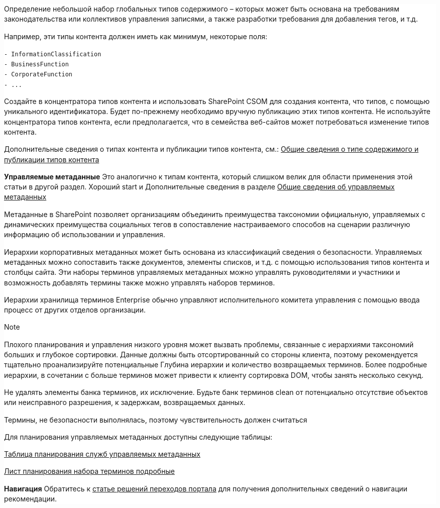 Определение небольшой набор глобальных типов содержимого – которых может быть основана на требованиям законодательства или коллективов управления записями, а также разработки требования для добавления тегов, и т.д.

Например, эти типы контента должен иметь как минимум, некоторые поля:
    
    - InformationClassification
    - BusinessFunction
    - CorporateFunction
    - ...

Создайте в концентратора типов контента и использовать SharePoint CSOM для создания контента, что типов, с помощью уникального идентификатора. Будет по-прежнему необходимо вручную публикацию этих типов контента. Не используйте концентратора типов контента, если предполагается, что в семейства веб-сайтов может потребоваться изменение типов контента.

Дополнительные сведения о типах контента и публикации типов контента, см.: [Общие сведения о типе содержимого и публикации типов контента](https://support.office.com/en-US/article/Introduction-to-content-types-and-content-type-publishing-A5026D23-8DF8-42F6-B0D6-1920880C0D03)

**Управляемые метаданные** Это аналогично к типам контента, который слишком велик для области применения этой статьи в другой раздел. Хороший start и Дополнительные сведения в разделе [Общие сведения об управляемых метаданных](https://support.office.com/en-us/article/Introduction-to-managed-metadata-a180fa28-6405-4679-9ec3-81d2028c4efc)

Метаданные в SharePoint позволяет организациям объединить преимущества таксономии официальную, управляемых с динамических преимущества социальных тегов в сопоставление настраиваемого способов на сценарии различную информацию об использовании и управления.

Иерархии корпоративных метаданных может быть основана из классификаций сведения о безопасности. Управляемых метаданных можно сопоставить также документов, элементы списков, и т.д. с помощью использования типов контента и столбцы сайта. Эти наборы терминов управляемых метаданных можно управлять руководителями и участники и возможность добавлять термины также можно управлять наборов терминов. 

Иерархии хранилища терминов Enterprise обычно управляют исполнительного комитета управления с помощью ввода процесс от других отделов организации.  

> [!NOTE] 
> Плохого планирования и управления низкого уровня может вызвать проблемы, связанные с иерархиями таксономий больших и глубокое сортировки. Данные должны быть отсортированный со стороны клиента, поэтому рекомендуется тщательно проанализируйте потенциальные Глубина иерархии и количество возвращаемых терминов. Более подробные иерархии, в сочетании с больше терминов может привести к клиенту сортировка DOM, чтобы занять несколько секунд. 
>
> Не удалять элементы банка терминов, их исключение. Будьте банк терминов clean от потенциально отсутствие объектов или неисправного разрешения, к задержкам, возвращаемых данных.
>
> Термины, не безопасности выполнялась, поэтому чувствительность должен считаться

Для планирования управляемых метаданных доступны следующие таблицы:

[Таблица планирования служб управляемых метаданных](http://go.microsoft.com/fwlink/p/?LinkId=164578)

[Лист планирования набора терминов подробные](http://go.microsoft.com/fwlink/p/?LinkId=163487)

**Навигация** Обратитесь к [статье решений переходов портала](portal-navigation.md) для получения дополнительных сведений о навигации рекомендации.
